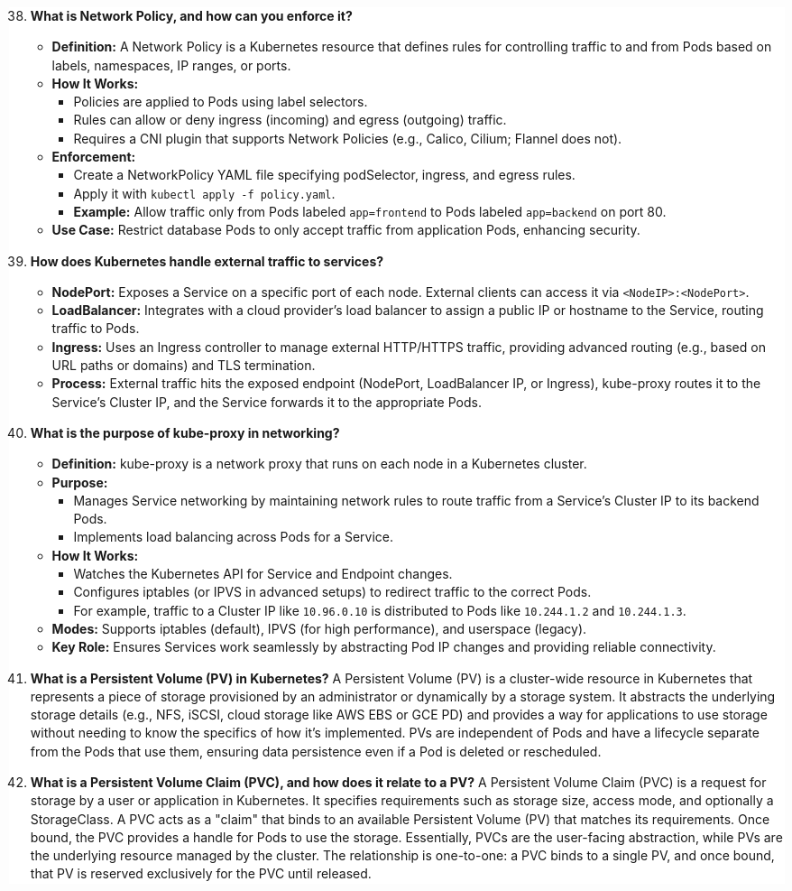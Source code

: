 38. **What is Network Policy, and how can you enforce it?**
    - **Definition:** A Network Policy is a Kubernetes resource that defines rules for controlling traffic to and from Pods based on labels, namespaces, IP ranges, or ports.
    - **How It Works:**
        - Policies are applied to Pods using label selectors.
        - Rules can allow or deny ingress (incoming) and egress (outgoing) traffic.
        - Requires a CNI plugin that supports Network Policies (e.g., Calico, Cilium; Flannel does not).
    - **Enforcement:**
        - Create a NetworkPolicy YAML file specifying podSelector, ingress, and egress rules.
        - Apply it with `kubectl apply -f policy.yaml`.
        - **Example:** Allow traffic only from Pods labeled `app=frontend` to Pods labeled `app=backend` on port 80.
    - **Use Case:** Restrict database Pods to only accept traffic from application Pods, enhancing security.

39. **How does Kubernetes handle external traffic to services?**
    - **NodePort:** Exposes a Service on a specific port of each node. External clients can access it via `<NodeIP>:<NodePort>`.
    - **LoadBalancer:** Integrates with a cloud provider’s load balancer to assign a public IP or hostname to the Service, routing traffic to Pods.
    - **Ingress:** Uses an Ingress controller to manage external HTTP/HTTPS traffic, providing advanced routing (e.g., based on URL paths or domains) and TLS termination.
    - **Process:** External traffic hits the exposed endpoint (NodePort, LoadBalancer IP, or Ingress), kube-proxy routes it to the Service’s Cluster IP, and the Service forwards it to the appropriate Pods.

40. **What is the purpose of kube-proxy in networking?**
    - **Definition:** kube-proxy is a network proxy that runs on each node in a Kubernetes cluster.
    - **Purpose:**
        - Manages Service networking by maintaining network rules to route traffic from a Service’s Cluster IP to its backend Pods.
        - Implements load balancing across Pods for a Service.
    - **How It Works:**
        - Watches the Kubernetes API for Service and Endpoint changes.
        - Configures iptables (or IPVS in advanced setups) to redirect traffic to the correct Pods.
        - For example, traffic to a Cluster IP like `10.96.0.10` is distributed to Pods like `10.244.1.2` and `10.244.1.3`.
    - **Modes:** Supports iptables (default), IPVS (for high performance), and userspace (legacy).
    - **Key Role:** Ensures Services work seamlessly by abstracting Pod IP changes and providing reliable connectivity.

41. **What is a Persistent Volume (PV) in Kubernetes?**
    A Persistent Volume (PV) is a cluster-wide resource in Kubernetes that represents a piece of storage provisioned by an administrator or dynamically by a storage system. It abstracts the underlying storage details (e.g., NFS, iSCSI, cloud storage like AWS EBS or GCE PD) and provides a way for applications to use storage without needing to know the specifics of how it’s implemented. PVs are independent of Pods and have a lifecycle separate from the Pods that use them, ensuring data persistence even if a Pod is deleted or rescheduled.

42. **What is a Persistent Volume Claim (PVC), and how does it relate to a PV?**
    A Persistent Volume Claim (PVC) is a request for storage by a user or application in Kubernetes. It specifies requirements such as storage size, access mode, and optionally a StorageClass. A PVC acts as a "claim" that binds to an available Persistent Volume (PV) that matches its requirements. Once bound, the PVC provides a handle for Pods to use the storage. Essentially, PVCs are the user-facing abstraction, while PVs are the underlying resource managed by the cluster. The relationship is one-to-one: a PVC binds to a single PV, and once bound, that PV is reserved exclusively for the PVC until released.
